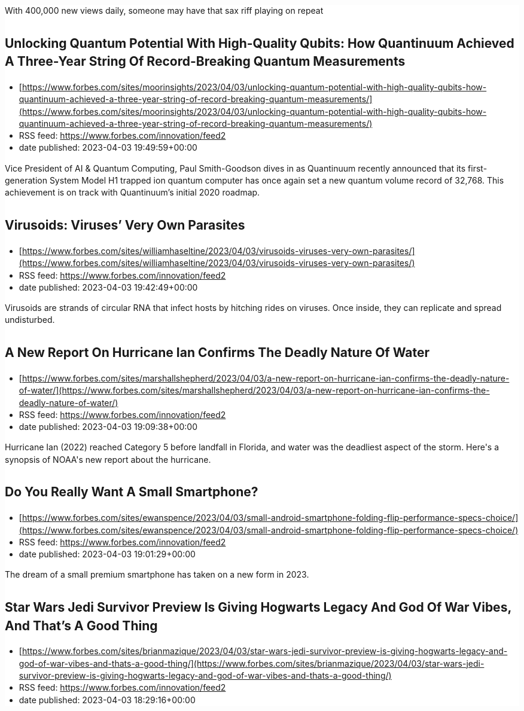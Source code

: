 With 400,000 new views daily, someone may have that sax riff playing on repeat

## Unlocking Quantum Potential With High-Quality Qubits: How Quantinuum Achieved A Three-Year String Of Record-Breaking Quantum Measurements
 - [https://www.forbes.com/sites/moorinsights/2023/04/03/unlocking-quantum-potential-with-high-quality-qubits-how-quantinuum-achieved-a-three-year-string-of-record-breaking-quantum-measurements/](https://www.forbes.com/sites/moorinsights/2023/04/03/unlocking-quantum-potential-with-high-quality-qubits-how-quantinuum-achieved-a-three-year-string-of-record-breaking-quantum-measurements/)
 - RSS feed: https://www.forbes.com/innovation/feed2
 - date published: 2023-04-03 19:49:59+00:00

Vice President of AI & Quantum Computing, Paul Smith-Goodson dives in as Quantinuum recently announced that its first-generation System Model H1 trapped ion quantum computer has once again set a new quantum volume record of 32,768. This achievement is on track with Quantinuum’s initial 2020 roadmap.

## Virusoids: Viruses’ Very Own Parasites
 - [https://www.forbes.com/sites/williamhaseltine/2023/04/03/virusoids-viruses-very-own-parasites/](https://www.forbes.com/sites/williamhaseltine/2023/04/03/virusoids-viruses-very-own-parasites/)
 - RSS feed: https://www.forbes.com/innovation/feed2
 - date published: 2023-04-03 19:42:49+00:00

Virusoids are strands of circular RNA that infect hosts by hitching rides on viruses. Once inside, they can replicate and spread undisturbed.

## A New Report On Hurricane Ian Confirms The Deadly Nature Of Water
 - [https://www.forbes.com/sites/marshallshepherd/2023/04/03/a-new-report-on-hurricane-ian-confirms-the-deadly-nature-of-water/](https://www.forbes.com/sites/marshallshepherd/2023/04/03/a-new-report-on-hurricane-ian-confirms-the-deadly-nature-of-water/)
 - RSS feed: https://www.forbes.com/innovation/feed2
 - date published: 2023-04-03 19:09:38+00:00

Hurricane Ian (2022) reached Category 5 before landfall in Florida, and water was the deadliest aspect of the storm. Here's a synopsis of NOAA's new report about the hurricane.

## Do You Really Want A Small Smartphone?
 - [https://www.forbes.com/sites/ewanspence/2023/04/03/small-android-smartphone-folding-flip-performance-specs-choice/](https://www.forbes.com/sites/ewanspence/2023/04/03/small-android-smartphone-folding-flip-performance-specs-choice/)
 - RSS feed: https://www.forbes.com/innovation/feed2
 - date published: 2023-04-03 19:01:29+00:00

The dream of a small premium smartphone has taken on a new form in 2023.

## Star Wars Jedi Survivor Preview Is Giving Hogwarts Legacy And God Of War Vibes, And That’s A Good Thing
 - [https://www.forbes.com/sites/brianmazique/2023/04/03/star-wars-jedi-survivor-preview-is-giving-hogwarts-legacy-and-god-of-war-vibes-and-thats-a-good-thing/](https://www.forbes.com/sites/brianmazique/2023/04/03/star-wars-jedi-survivor-preview-is-giving-hogwarts-legacy-and-god-of-war-vibes-and-thats-a-good-thing/)
 - RSS feed: https://www.forbes.com/innovation/feed2
 - date published: 2023-04-03 18:29:16+00:00

